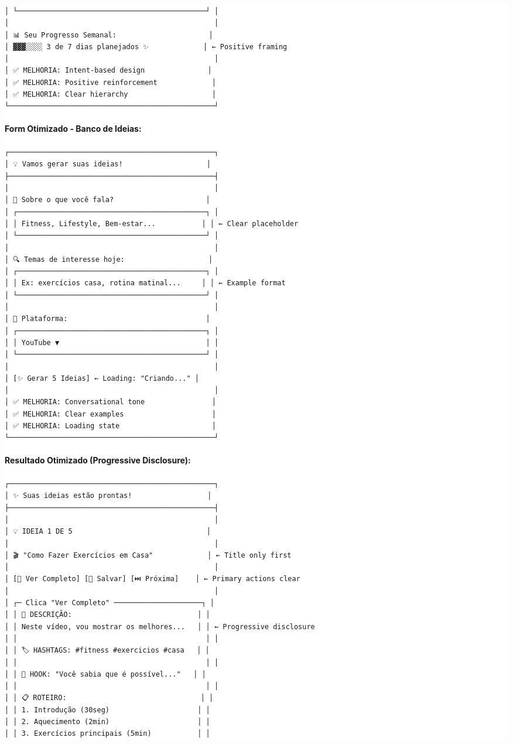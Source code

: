 ```
│ └─────────────────────────────────────────────┘ │
│                                                 │
│ 📊 Seu Progresso Semanal:                      │
│ ▓▓▓░░░░ 3 de 7 dias planejados ✨             │ ← Positive framing
│                                                 │
│ ✅ MELHORIA: Intent-based design               │
│ ✅ MELHORIA: Positive reinforcement             │
│ ✅ MELHORIA: Clear hierarchy                    │
└─────────────────────────────────────────────────┘
```

#### **Form Otimizado - Banco de Ideias:**
```
┌─────────────────────────────────────────────────┐
│ 💡 Vamos gerar suas ideias!                    │
├─────────────────────────────────────────────────┤
│                                                 │
│ 🎯 Sobre o que você fala?                      │
│ ┌─────────────────────────────────────────────┐ │
│ │ Fitness, Lifestyle, Bem-estar...           │ │ ← Clear placeholder
│ └─────────────────────────────────────────────┘ │
│                                                 │
│ 🔍 Temas de interesse hoje:                    │
│ ┌─────────────────────────────────────────────┐ │
│ │ Ex: exercícios casa, rotina matinal...     │ │ ← Example format
│ └─────────────────────────────────────────────┘ │
│                                                 │
│ 📱 Plataforma:                                 │
│ ┌─────────────────────────────────────────────┐ │
│ │ YouTube ▼                                   │ │
│ └─────────────────────────────────────────────┘ │
│                                                 │
│ [✨ Gerar 5 Ideias] ← Loading: "Criando..." │
│                                                 │
│ ✅ MELHORIA: Conversational tone                │
│ ✅ MELHORIA: Clear examples                     │
│ ✅ MELHORIA: Loading state                      │
└─────────────────────────────────────────────────┘
```

#### **Resultado Otimizado (Progressive Disclosure):**
```
┌─────────────────────────────────────────────────┐
│ ✨ Suas ideias estão prontas!                  │
├─────────────────────────────────────────────────┤
│                                                 │
│ 💡 IDEIA 1 DE 5                                │
│                                                 │
│ 🎬 "Como Fazer Exercícios em Casa"             │ ← Title only first
│                                                 │
│ [👀 Ver Completo] [💾 Salvar] [⏭️ Próxima]    │ ← Primary actions clear
│                                                 │
│ ┌─ Clica "Ver Completo" ─────────────────────┐ │
│ │ 📝 DESCRIÇÃO:                              │ │
│ │ Neste vídeo, vou mostrar os melhores...   │ │ ← Progressive disclosure
│ │                                             │ │
│ │ 🏷️ HASHTAGS: #fitness #exercicios #casa   │ │
│ │                                             │ │
│ │ 🎯 HOOK: "Você sabia que é possível..."   │ │
│ │                                             │ │
│ │ 📋 ROTEIRO:                                │ │
│ │ 1. Introdução (30seg)                     │ │
│ │ 2. Aquecimento (2min)                     │ │
│ │ 3. Exercícios principais (5min)           │ │
```